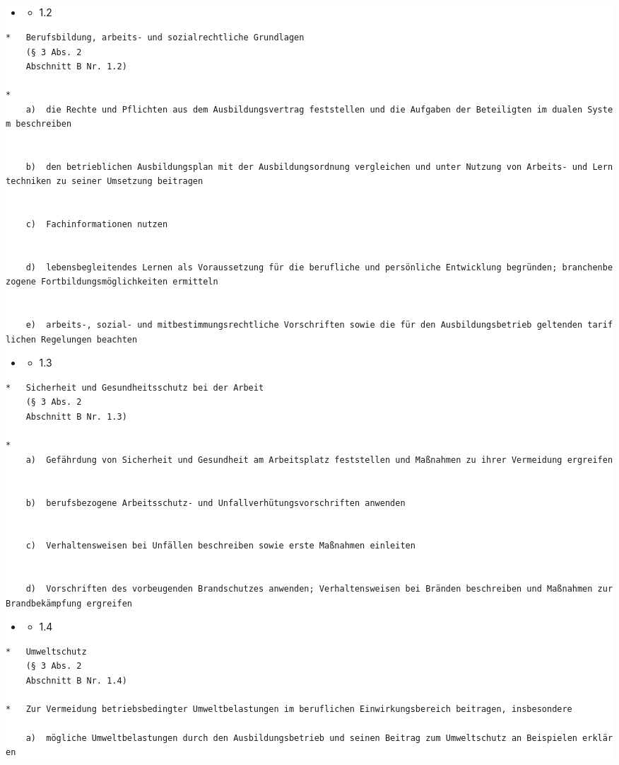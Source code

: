 



*    *   1.2

    *   Berufsbildung, arbeits- und sozialrechtliche Grundlagen
        (§ 3 Abs. 2
        Abschnitt B Nr. 1.2)

    *
        a)  die Rechte und Pflichten aus dem Ausbildungsvertrag feststellen und die Aufgaben der Beteiligten im dualen System beschreiben


        b)  den betrieblichen Ausbildungsplan mit der Ausbildungsordnung vergleichen und unter Nutzung von Arbeits- und Lerntechniken zu seiner Umsetzung beitragen


        c)  Fachinformationen nutzen


        d)  lebensbegleitendes Lernen als Voraussetzung für die berufliche und persönliche Entwicklung begründen; branchenbezogene Fortbildungsmöglichkeiten ermitteln


        e)  arbeits-, sozial- und mitbestimmungsrechtliche Vorschriften sowie die für den Ausbildungsbetrieb geltenden tariflichen Regelungen beachten





*    *   1.3

    *   Sicherheit und Gesundheitsschutz bei der Arbeit
        (§ 3 Abs. 2
        Abschnitt B Nr. 1.3)

    *
        a)  Gefährdung von Sicherheit und Gesundheit am Arbeitsplatz feststellen und Maßnahmen zu ihrer Vermeidung ergreifen


        b)  berufsbezogene Arbeitsschutz- und Unfallverhütungsvorschriften anwenden


        c)  Verhaltensweisen bei Unfällen beschreiben sowie erste Maßnahmen einleiten


        d)  Vorschriften des vorbeugenden Brandschutzes anwenden; Verhaltensweisen bei Bränden beschreiben und Maßnahmen zur Brandbekämpfung ergreifen





*    *   1.4

    *   Umweltschutz
        (§ 3 Abs. 2
        Abschnitt B Nr. 1.4)

    *   Zur Vermeidung betriebsbedingter Umweltbelastungen im beruflichen Einwirkungsbereich beitragen, insbesondere

        a)  mögliche Umweltbelastungen durch den Ausbildungsbetrieb und seinen Beitrag zum Umweltschutz an Beispielen erklären
